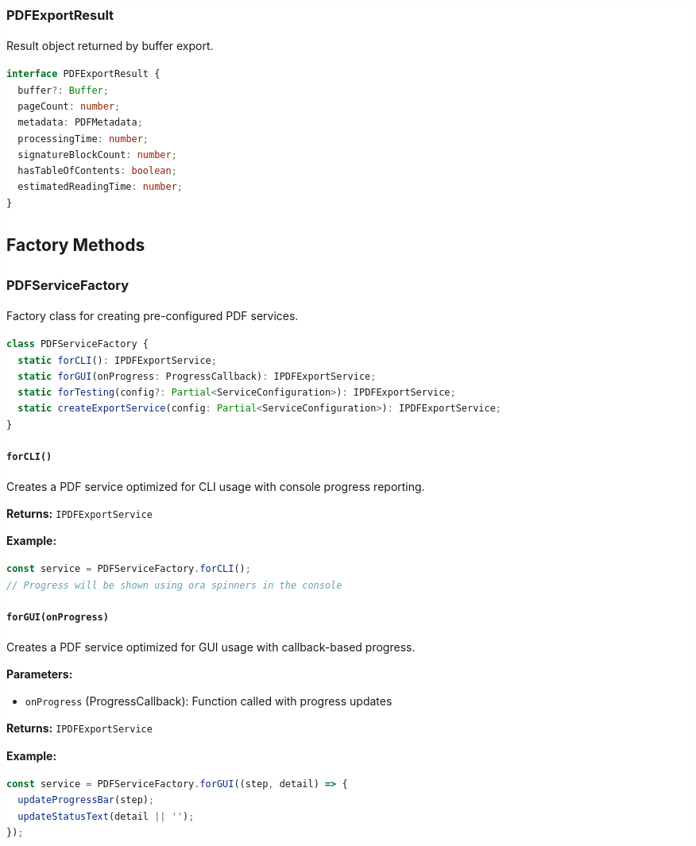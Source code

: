 ### PDFExportResult

Result object returned by buffer export.

```typescript
interface PDFExportResult {
  buffer?: Buffer;
  pageCount: number;
  metadata: PDFMetadata;
  processingTime: number;
  signatureBlockCount: number;
  hasTableOfContents: boolean;
  estimatedReadingTime: number;
}
```

## Factory Methods

### PDFServiceFactory

Factory class for creating pre-configured PDF services.

```typescript
class PDFServiceFactory {
  static forCLI(): IPDFExportService;
  static forGUI(onProgress: ProgressCallback): IPDFExportService;
  static forTesting(config?: Partial<ServiceConfiguration>): IPDFExportService;
  static createExportService(config: Partial<ServiceConfiguration>): IPDFExportService;
}
```

#### `forCLI()`

Creates a PDF service optimized for CLI usage with console progress reporting.

**Returns:** `IPDFExportService`

**Example:**
```typescript
const service = PDFServiceFactory.forCLI();
// Progress will be shown using ora spinners in the console
```

#### `forGUI(onProgress)`

Creates a PDF service optimized for GUI usage with callback-based progress.

**Parameters:**
- `onProgress` (ProgressCallback): Function called with progress updates

**Returns:** `IPDFExportService`

**Example:**
```typescript
const service = PDFServiceFactory.forGUI((step, detail) => {
  updateProgressBar(step);
  updateStatusText(detail || '');
});
```
